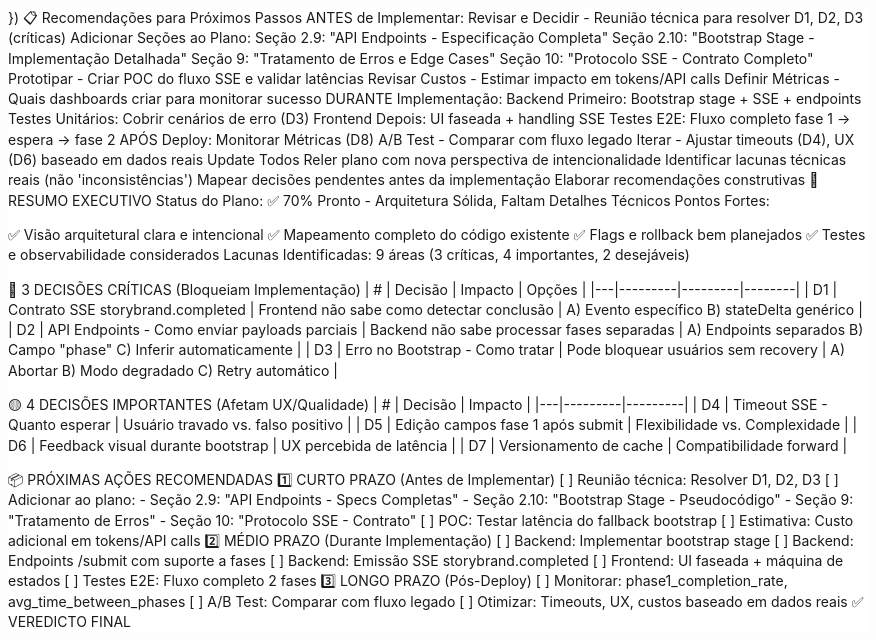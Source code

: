 })
📋 Recomendações para Próximos Passos
ANTES de Implementar:
Revisar e Decidir - Reunião técnica para resolver D1, D2, D3 (críticas)
Adicionar Seções ao Plano:
Seção 2.9: "API Endpoints - Especificação Completa"
Seção 2.10: "Bootstrap Stage - Implementação Detalhada"
Seção 9: "Tratamento de Erros e Edge Cases"
Seção 10: "Protocolo SSE - Contrato Completo"
Prototipar - Criar POC do fluxo SSE e validar latências
Revisar Custos - Estimar impacto em tokens/API calls
Definir Métricas - Quais dashboards criar para monitorar sucesso
DURANTE Implementação:
Backend Primeiro: Bootstrap stage + SSE + endpoints
Testes Unitários: Cobrir cenários de erro (D3)
Frontend Depois: UI faseada + handling SSE
Testes E2E: Fluxo completo fase 1 → espera → fase 2
APÓS Deploy:
Monitorar Métricas (D8)
A/B Test - Comparar com fluxo legado
Iterar - Ajustar timeouts (D4), UX (D6) baseado em dados reais
Update Todos
 Reler plano com nova perspectiva de intencionalidade
 Identificar lacunas técnicas reais (não 'inconsistências')
 Mapear decisões pendentes antes da implementação
 Elaborar recomendações construtivas
🎯 RESUMO EXECUTIVO
Status do Plano: ✅ 70% Pronto - Arquitetura Sólida, Faltam Detalhes Técnicos
Pontos Fortes:

✅ Visão arquitetural clara e intencional
✅ Mapeamento completo do código existente
✅ Flags e rollback bem planejados
✅ Testes e observabilidade considerados
Lacunas Identificadas: 9 áreas (3 críticas, 4 importantes, 2 desejáveis)

🔴 3 DECISÕES CRÍTICAS (Bloqueiam Implementação)
| # | Decisão | Impacto | Opções | |---|---------|---------|--------| | D1 | Contrato SSE storybrand.completed | Frontend não sabe como detectar conclusão | A) Evento específico B) stateDelta genérico | | D2 | API Endpoints - Como enviar payloads parciais | Backend não sabe processar fases separadas | A) Endpoints separados B) Campo "phase" C) Inferir automaticamente | | D3 | Erro no Bootstrap - Como tratar | Pode bloquear usuários sem recovery | A) Abortar B) Modo degradado C) Retry automático |

🟡 4 DECISÕES IMPORTANTES (Afetam UX/Qualidade)
| # | Decisão | Impacto | |---|---------|---------| | D4 | Timeout SSE - Quanto esperar | Usuário travado vs. falso positivo | | D5 | Edição campos fase 1 após submit | Flexibilidade vs. Complexidade | | D6 | Feedback visual durante bootstrap | UX percebida de latência | | D7 | Versionamento de cache | Compatibilidade forward |

📦 PRÓXIMAS AÇÕES RECOMENDADAS
1️⃣ CURTO PRAZO (Antes de Implementar)
[ ] Reunião técnica: Resolver D1, D2, D3
[ ] Adicionar ao plano:
    - Seção 2.9: "API Endpoints - Specs Completas"
    - Seção 2.10: "Bootstrap Stage - Pseudocódigo"
    - Seção 9: "Tratamento de Erros"
    - Seção 10: "Protocolo SSE - Contrato"
[ ] POC: Testar latência do fallback bootstrap
[ ] Estimativa: Custo adicional em tokens/API calls
2️⃣ MÉDIO PRAZO (Durante Implementação)
[ ] Backend: Implementar bootstrap stage
[ ] Backend: Endpoints /submit com suporte a fases
[ ] Backend: Emissão SSE storybrand.completed
[ ] Frontend: UI faseada + máquina de estados
[ ] Testes E2E: Fluxo completo 2 fases
3️⃣ LONGO PRAZO (Pós-Deploy)
[ ] Monitorar: phase1_completion_rate, avg_time_between_phases
[ ] A/B Test: Comparar com fluxo legado
[ ] Otimizar: Timeouts, UX, custos baseado em dados reais
✅ VEREDICTO FINAL